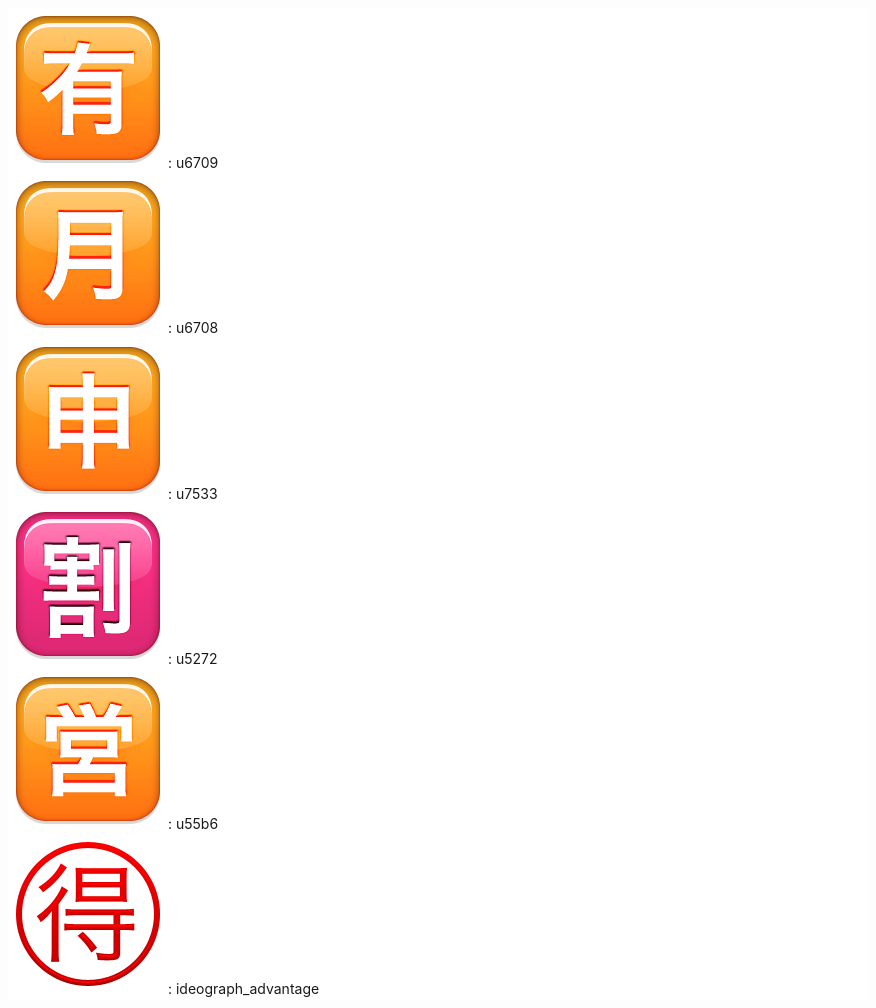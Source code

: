 ![emoji](160x160/1f236.png): u6709  
![emoji](160x160/1f237.png): u6708  
![emoji](160x160/1f238.png): u7533  
![emoji](160x160/1f239.png): u5272  
![emoji](160x160/1f23a.png): u55b6  
![emoji](160x160/1f250.png): ideograph_advantage  